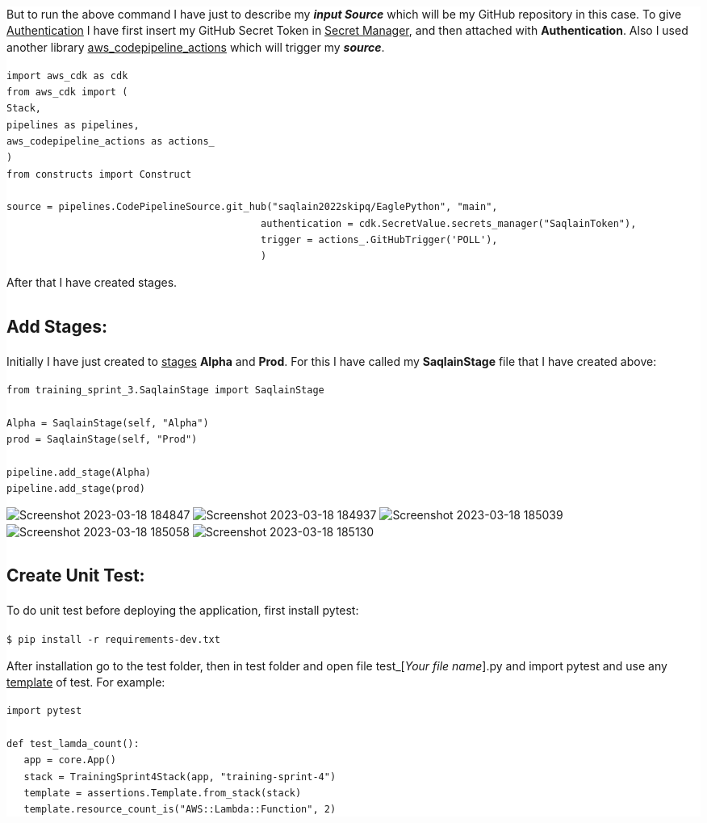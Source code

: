 But to run the above command I have just to describe my ***input Source*** which will be my GitHub repository in this case. To give [Authentication](https://docs.aws.amazon.com/cdk/api/v2/python/aws_cdk/SecretValue.html) I have first insert my GitHub Secret Token in [Secret Manager](https://docs.aws.amazon.com/cli/latest/reference/secretsmanager/create-secret.html), and then attached with **Authentication**. Also I used another library [aws_codepipeline_actions](https://docs.aws.amazon.com/cdk/api/v2/python/aws_cdk.aws_codepipeline_actions/GitHubTrigger.html#aws_cdk.aws_codepipeline_actions.GitHubTrigger) which will trigger my ***source***.
```
import aws_cdk as cdk
from aws_cdk import (
Stack,
pipelines as pipelines,
aws_codepipeline_actions as actions_
)
from constructs import Construct

source = pipelines.CodePipelineSource.git_hub("saqlain2022skipq/EaglePython", "main",
                                            authentication = cdk.SecretValue.secrets_manager("SaqlainToken"),
                                            trigger = actions_.GitHubTrigger('POLL'),
                                            )
```

After that I have created stages.

## **Add Stages:**
 Initially I have just created to [stages](https://docs.aws.amazon.com/cdk/api/v1/python/aws_cdk.core/Stage.html) **Alpha** and **Prod**. For this I have called my **SaqlainStage** file that I have created above:
 ```
 from training_sprint_3.SaqlainStage import SaqlainStage

 Alpha = SaqlainStage(self, "Alpha")
 prod = SaqlainStage(self, "Prod")

 pipeline.add_stage(Alpha)
 pipeline.add_stage(prod)
 ```
 ![Screenshot 2023-03-18 184847](https://user-images.githubusercontent.com/120879519/226110245-782c152f-97e0-4fb2-babd-f91e0705b6e0.png)
 ![Screenshot 2023-03-18 184937](https://user-images.githubusercontent.com/120879519/226110247-fad9c2e5-e6ce-44e4-a9e9-2327add77f3a.png)
 ![Screenshot 2023-03-18 185039](https://user-images.githubusercontent.com/120879519/226110249-b82a8c0b-3d86-423e-8668-03ecd432a7eb.png)
 ![Screenshot 2023-03-18 185058](https://user-images.githubusercontent.com/120879519/226110252-74701410-5596-4e70-be4d-22b180b0c81d.png)
 ![Screenshot 2023-03-18 185130](https://user-images.githubusercontent.com/120879519/226110254-fe735353-2bea-4c42-8066-262719880cc2.png)

## **Create Unit Test:**  
 To do unit test before deploying the application, first install pytest:  
 ```
 $ pip install -r requirements-dev.txt
 ```
 After installation go to the test folder, then in test folder and open file test_[*Your file name*].py and import pytest and use any [template](https://docs.aws.amazon.com/cdk/api/v2/python/aws_cdk.assertions/Template.html) of test. For example:
 ```
import pytest

def test_lamda_count():
    app = core.App()
    stack = TrainingSprint4Stack(app, "training-sprint-4")
    template = assertions.Template.from_stack(stack)
    template.resource_count_is("AWS::Lambda::Function", 2)
 ```
